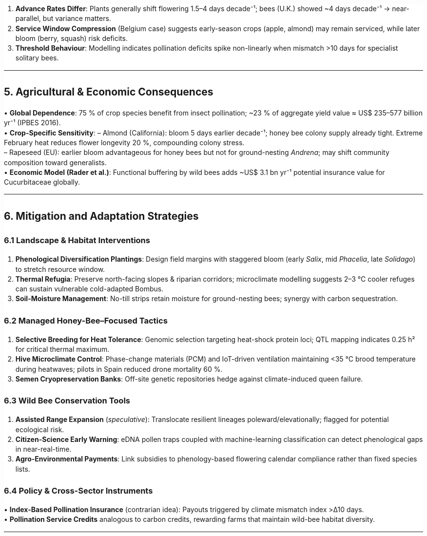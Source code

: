 1. **Advance Rates Differ**: Plants generally shift flowering 1.5–4 days decade⁻¹; bees (U.K.) showed ~4 days decade⁻¹ → near-parallel, but variance matters.  
2. **Service Window Compression** (Belgium case) suggests early-season crops (apple, almond) may remain serviced, while later bloom (berry, squash) risk deficits.  
3. **Threshold Behaviour**: Modelling indicates pollination deficits spike non-linearly when mismatch >10 days for specialist solitary bees.

---

## 5. Agricultural & Economic Consequences

• **Global Dependence**: 75 % of crop species benefit from insect pollination; ~23 % of aggregate yield value ≈ US$ 235–577 billion yr⁻¹ (IPBES 2016).  
• **Crop-Specific Sensitivity**:
  – Almond (California): bloom 5 days earlier decade⁻¹; honey bee colony supply already tight. Extreme February heat reduces flower longevity 20 %, compounding colony stress.  
  – Rapeseed (EU): earlier bloom advantageous for honey bees but not for ground-nesting *Andrena*; may shift community composition toward generalists.  
• **Economic Model (Rader et al.)**: Functional buffering by wild bees adds ~US$ 3.1 bn yr⁻¹ potential insurance value for Cucurbitaceae globally.

---

## 6. Mitigation and Adaptation Strategies

### 6.1 Landscape & Habitat Interventions
1. **Phenological Diversification Plantings**: Design field margins with staggered bloom (early *Salix*, mid *Phacelia*, late *Solidago*) to stretch resource window.
2. **Thermal Refugia**: Preserve north-facing slopes & riparian corridors; microclimate modelling suggests 2–3 °C cooler refuges can sustain vulnerable cold-adapted Bombus.
3. **Soil-Moisture Management**: No-till strips retain moisture for ground-nesting bees; synergy with carbon sequestration.

### 6.2 Managed Honey-Bee–Focused Tactics
1. **Selective Breeding for Heat Tolerance**: Genomic selection targeting heat-shock protein loci; QTL mapping indicates 0.25 h² for critical thermal maximum.  
2. **Hive Microclimate Control**: Phase-change materials (PCM) and IoT-driven ventilation maintaining <35 °C brood temperature during heatwaves; pilots in Spain reduced drone mortality 60 %.
3. **Semen Cryopreservation Banks**: Off-site genetic repositories hedge against climate-induced queen failure.

### 6.3 Wild Bee Conservation Tools
1. **Assisted Range Expansion** (*speculative*): Translocate resilient lineages poleward/elevationally; flagged for potential ecological risk.  
2. **Citizen-Science Early Warning**: eDNA pollen traps coupled with machine-learning classification can detect phenological gaps in near-real-time.
3. **Agro-Environmental Payments**: Link subsidies to phenology-based flowering calendar compliance rather than fixed species lists.

### 6.4 Policy & Cross-Sector Instruments
• **Index-Based Pollination Insurance** (contrarian idea): Payouts triggered by climate mismatch index >Δ10 days.  
• **Pollination Service Credits** analogous to carbon credits, rewarding farms that maintain wild-bee habitat diversity.

---